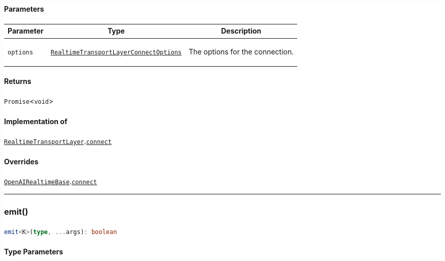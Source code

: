 #### Parameters

<table>
<thead>
<tr>
<th>Parameter</th>
<th>Type</th>
<th>Description</th>
</tr>
</thead>
<tbody>
<tr>
<td>

`options`

</td>
<td>

[`RealtimeTransportLayerConnectOptions`](/openai-agents-js/openai/agents/realtime/type-aliases/realtimetransportlayerconnectoptions/)

</td>
<td>

The options for the connection.

</td>
</tr>
</tbody>
</table>

#### Returns

`Promise`\<`void`\>

#### Implementation of

[`RealtimeTransportLayer`](/openai-agents-js/openai/agents/realtime/interfaces/realtimetransportlayer/).[`connect`](/openai-agents-js/openai/agents/realtime/interfaces/realtimetransportlayer/#connect)

#### Overrides

[`OpenAIRealtimeBase`](/openai-agents-js/openai/agents/realtime/classes/openairealtimebase/).[`connect`](/openai-agents-js/openai/agents/realtime/classes/openairealtimebase/#connect)

***

### emit()

```ts
emit<K>(type, ...args): boolean
```

#### Type Parameters
